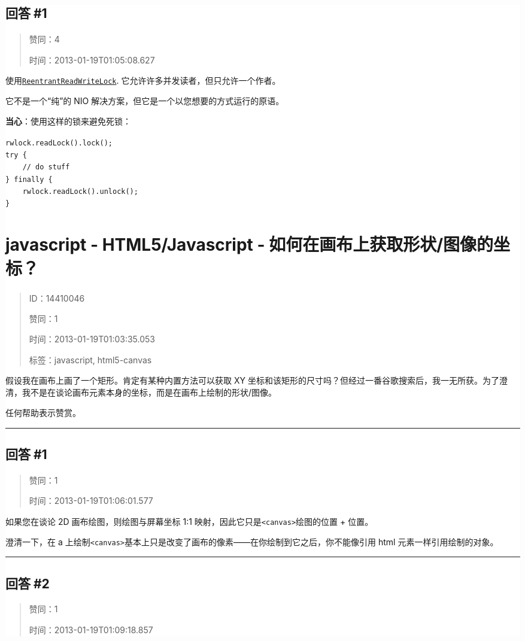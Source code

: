 ## 回答 #1

> 赞同：4
> 
> 时间：2013-01-19T01:05:08.627

使用[`ReentrantReadWriteLock`](http://docs.oracle.com/javase/7/docs/api/java/util/concurrent/locks/ReentrantReadWriteLock.html). 它允许许多并发读者，但只允许一个作者。

它不是一个“纯”的 NIO 解决方案，但它是一个以您想要的方式运行的原语。

**当心**：使用这样的锁来避免死锁：

```
rwlock.readLock().lock();
try {
    // do stuff
} finally {
    rwlock.readLock().unlock();
} 
```

# javascript - HTML5/Javascript - 如何在画布上获取形状/图像的坐标？

> ID：14410046
> 
> 赞同：1
> 
> 时间：2013-01-19T01:03:35.053
> 
> 标签：javascript, html5-canvas

假设我在画布上画了一个矩形。肯定有某种内置方法可以获取 XY 坐标和该矩形的尺寸吗？但经过一番谷歌搜索后，我一无所获。为了澄清，我不是在谈论画布元素本身的坐标，而是在画布上绘制的形状/图像。

任何帮助表示赞赏。

* * *

## 回答 #1

> 赞同：1
> 
> 时间：2013-01-19T01:06:01.577

如果您在谈论 2D 画布绘图，则绘图与屏幕坐标 1:1 映射，因此它只是`<canvas>`绘图的位置 + 位置。

澄清一下，在 a 上绘制`<canvas>`基本上只是改变了画布的像素——在你绘制到它之后，你不能像引用 html 元素一样引用绘制的对象。

* * *

## 回答 #2

> 赞同：1
> 
> 时间：2013-01-19T01:09:18.857
